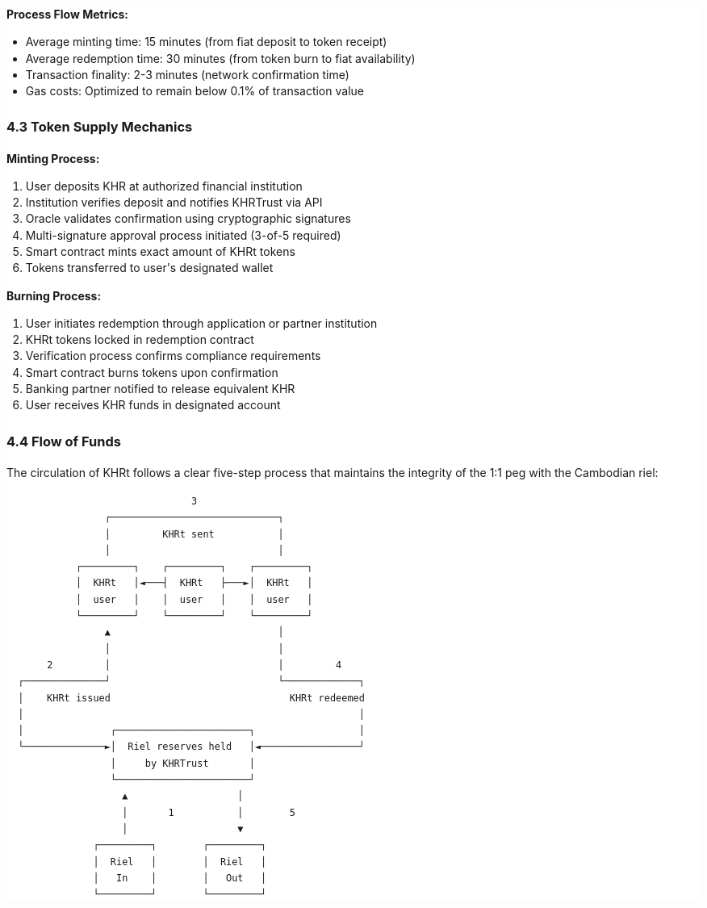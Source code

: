 **Process Flow Metrics:**

- Average minting time: 15 minutes (from fiat deposit to token receipt)
- Average redemption time: 30 minutes (from token burn to fiat availability)
- Transaction finality: 2-3 minutes (network confirmation time)
- Gas costs: Optimized to remain below 0.1% of transaction value

### 4.3 Token Supply Mechanics

**Minting Process:**

1. User deposits KHR at authorized financial institution
2. Institution verifies deposit and notifies KHRTrust via API
3. Oracle validates confirmation using cryptographic signatures
4. Multi-signature approval process initiated (3-of-5 required)
5. Smart contract mints exact amount of KHRt tokens
6. Tokens transferred to user's designated wallet

**Burning Process:**

1. User initiates redemption through application or partner institution
2. KHRt tokens locked in redemption contract
3. Verification process confirms compliance requirements
4. Smart contract burns tokens upon confirmation
5. Banking partner notified to release equivalent KHR
6. User receives KHR funds in designated account

### 4.4 Flow of Funds

The circulation of KHRt follows a clear five-step process that maintains the integrity of the 1:1 peg with the Cambodian riel:

```
                                3
                 ┌─────────────────────────────┐
                 │         KHRt sent           │
                 │                             │
            ┌─────────┐    ┌─────────┐    ┌─────────┐
            │  KHRt   │◄───┤  KHRt   ├───►│  KHRt   │
            │  user   │    │  user   │    │  user   │
            └─────────┘    └─────────┘    └─────────┘
                 ▲                             │
                 │                             │
       2         │                             │         4
  ┌──────────────┘                             └─────────────┐
  │    KHRt issued                               KHRt redeemed
  │                                                          │
  │               ┌───────────────────────┐                  │
  └──────────────►│  Riel reserves held   │◄─────────────────┘
                  │     by KHRTrust       │
                  └───────────────────────┘
                    ▲                   │
                    │       1           │        5
                    │                   ▼
               ┌─────────┐        ┌─────────┐
               │  Riel   │        │  Riel   │
               │   In    │        │   Out   │
               └─────────┘        └─────────┘
```
